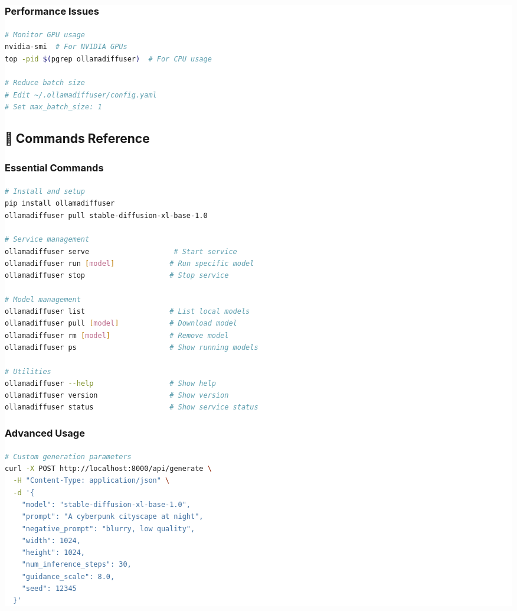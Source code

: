 ### **Performance Issues**

```bash
# Monitor GPU usage
nvidia-smi  # For NVIDIA GPUs
top -pid $(pgrep ollamadiffuser)  # For CPU usage

# Reduce batch size
# Edit ~/.ollamadiffuser/config.yaml
# Set max_batch_size: 1
```

## 📖 Commands Reference

### **Essential Commands**

```bash
# Install and setup
pip install ollamadiffuser
ollamadiffuser pull stable-diffusion-xl-base-1.0

# Service management
ollamadiffuser serve                    # Start service
ollamadiffuser run [model]             # Run specific model
ollamadiffuser stop                    # Stop service

# Model management
ollamadiffuser list                    # List local models
ollamadiffuser pull [model]            # Download model
ollamadiffuser rm [model]              # Remove model
ollamadiffuser ps                      # Show running models

# Utilities
ollamadiffuser --help                  # Show help
ollamadiffuser version                 # Show version
ollamadiffuser status                  # Show service status
```

### **Advanced Usage**

```bash
# Custom generation parameters
curl -X POST http://localhost:8000/api/generate \
  -H "Content-Type: application/json" \
  -d '{
    "model": "stable-diffusion-xl-base-1.0",
    "prompt": "A cyberpunk cityscape at night",
    "negative_prompt": "blurry, low quality",
    "width": 1024,
    "height": 1024,
    "num_inference_steps": 30,
    "guidance_scale": 8.0,
    "seed": 12345
  }'
```
